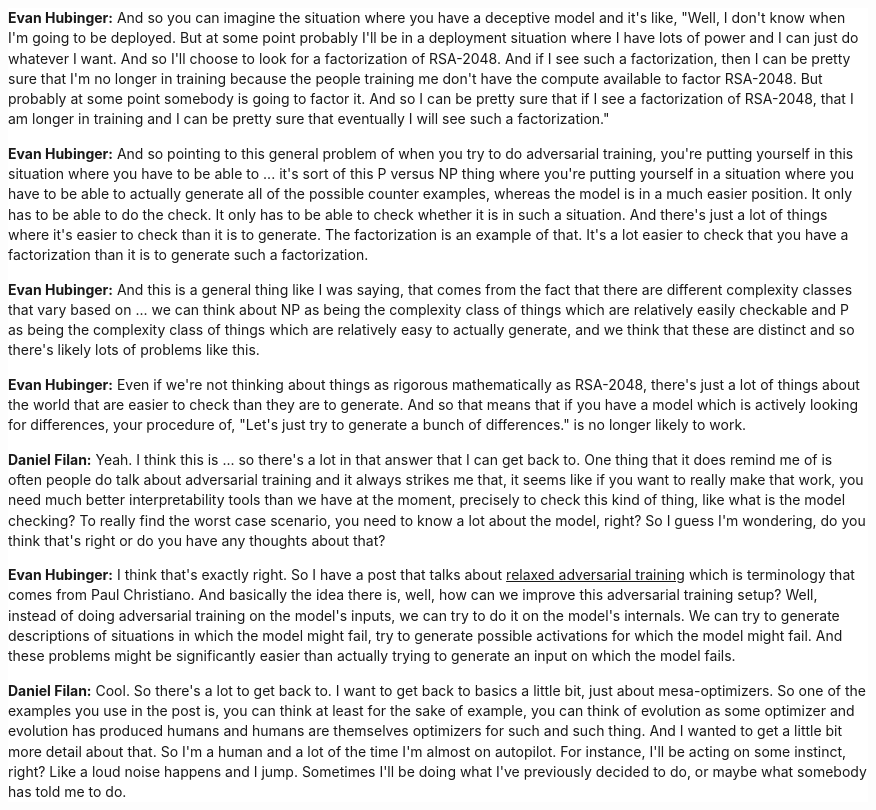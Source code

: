 **Evan Hubinger:**
And so you can imagine the situation where you have a deceptive model and it's like, "Well, I don't know when I'm going to be deployed. But at some point probably I'll be in a deployment situation where I have lots of power and I can just do whatever I want. And so I'll choose to look for a factorization of RSA-2048. And if I see such a factorization, then I can be pretty sure that I'm no longer in training because the people training me don't have the compute available to factor RSA-2048. But probably at some point somebody is going to factor it. And so I can be pretty sure that if I see a factorization of RSA-2048, that I am longer in training and I can be pretty sure that eventually I will see such a factorization."

**Evan Hubinger:**
And so pointing to this general problem of when you try to do adversarial training, you're putting yourself in this situation where you have to be able to ... it's sort of this P versus NP thing where you're putting yourself in a situation where you have to be able to actually generate all of the possible counter examples, whereas the model is in a much easier position. It only has to be able to do the check. It only has to be able to check whether it is in such a situation. And there's just a lot of things where it's easier to check than it is to generate. The factorization is an example of that. It's a lot easier to check that you have a factorization than it is to generate such a factorization.

**Evan Hubinger:**
And this is a general thing like I was saying, that comes from the fact that there are different complexity classes that vary based on ... we can think about NP as being the complexity class of things which are relatively easily checkable and P as being the complexity class of things which are relatively easy to actually generate, and we think that these are distinct and so there's likely lots of problems like this.

**Evan Hubinger:**
Even if we're not thinking about things as rigorous mathematically as RSA-2048, there's just a lot of things about the world that are easier to check than they are to generate. And so that means that if you have a model which is actively looking for differences, your procedure of, "Let's just try to generate a bunch of differences." is no longer likely to work.

**Daniel Filan:**
Yeah. I think this is ... so there's a lot in that answer that I can get back to. One thing that it does remind me of is often people do talk about adversarial training and it always strikes me that, it seems like if you want to really make that work, you need much better interpretability tools than we have at the moment, precisely to check this kind of thing, like what is the model checking? To really find the worst case scenario, you need to know a lot about the model, right? So I guess I'm wondering, do you think that's right or do you have any thoughts about that?

**Evan Hubinger:**
I think that's exactly right. So I have a post that talks about [relaxed adversarial training](https://www.alignmentforum.org/posts/9Dy5YRaoCxH9zuJqa/relaxed-adversarial-training-for-inner-alignment) which is terminology that comes from Paul Christiano. And basically the idea there is, well, how can we improve this adversarial training setup? Well, instead of doing adversarial training on the model's inputs, we can try to do it on the model's internals. We can try to generate descriptions of situations in which the model might fail, try to generate possible activations for which the model might fail. And these problems might be significantly easier than actually trying to generate an input on which the model fails.

**Daniel Filan:**
Cool. So there's a lot to get back to. I want to get back to basics a little bit, just about mesa-optimizers. So one of the examples you use in the post is, you can think at least for the sake of example, you can think of evolution as some optimizer and evolution has produced humans and humans are themselves optimizers for such and such thing. And I wanted to get a little bit more detail about that. So I'm a human and a lot of the time I'm almost on autopilot. For instance, I'll be acting on some instinct, right? Like a loud noise happens and I jump. Sometimes I'll be doing what I've previously decided to do, or maybe what somebody has told me to do.
